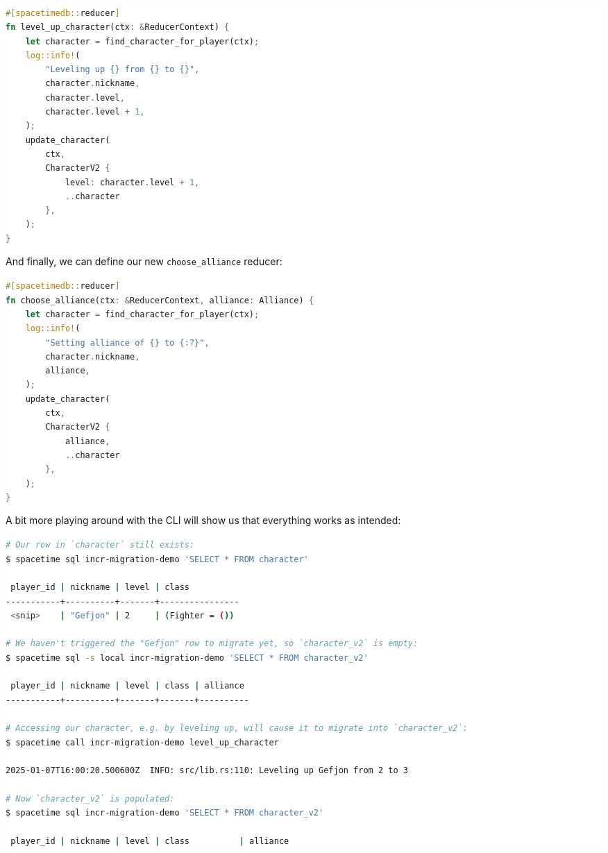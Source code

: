 ```rust
#[spacetimedb::reducer]
fn level_up_character(ctx: &ReducerContext) {
    let character = find_character_for_player(ctx);
    log::info!(
        "Leveling up {} from {} to {}",
        character.nickname,
        character.level,
        character.level + 1,
    );
    update_character(
        ctx,
        CharacterV2 {
            level: character.level + 1,
            ..character
        },
    );
}
```

And finally, we can define our new `choose_alliance` reducer:

```rust
#[spacetimedb::reducer]
fn choose_alliance(ctx: &ReducerContext, alliance: Alliance) {
    let character = find_character_for_player(ctx);
    log::info!(
        "Setting alliance of {} to {:?}",
        character.nickname,
        alliance,
    );
    update_character(
        ctx,
        CharacterV2 {
            alliance,
            ..character
        },
    );
}
```

A bit more playing around with the CLI will show us that everything works as intended:

```sh
# Our row in `character` still exists:
$ spacetime sql incr-migration-demo 'SELECT * FROM character'

 player_id | nickname | level | class
-----------+----------+-------+----------------
 <snip>    | "Gefjon" | 2     | (Fighter = ())

# We haven't triggered the "Gefjon" row to migrate yet, so `character_v2` is empty:
$ spacetime sql -s local incr-migration-demo 'SELECT * FROM character_v2'

 player_id | nickname | level | class | alliance
-----------+----------+-------+-------+----------

# Accessing our character, e.g. by leveling up, will cause it to migrate into `character_v2`:
$ spacetime call incr-migration-demo level_up_character

2025-01-07T16:00:20.500600Z  INFO: src/lib.rs:110: Leveling up Gefjon from 2 to 3

# Now `character_v2` is populated:
$ spacetime sql incr-migration-demo 'SELECT * FROM character_v2'

 player_id | nickname | level | class          | alliance
```